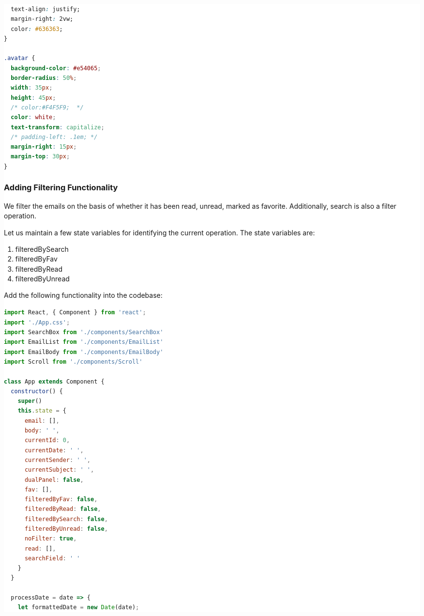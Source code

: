 ```css
  text-align: justify;
  margin-right: 2vw;
  color: #636363;
}

.avatar {
  background-color: #e54065;
  border-radius: 50%;
  width: 35px;
  height: 45px;
  /* color:#F4F5F9;  */
  color: white;
  text-transform: capitalize;
  /* padding-left: .1em; */
  margin-right: 15px;
  margin-top: 30px;
}
```

### Adding Filtering Functionality

We filter the emails on the basis of whether it has been read, unread, marked as favorite. Additionally, search is also a filter operation.

Let us maintain a few state variables for identifying the current operation.
The state variables are:
1. filteredBySearch
2. filteredByFav
3. filteredByRead
4. filteredByUnread

Add the following functionality into the codebase:

```javascript
import React, { Component } from 'react';
import './App.css';
import SearchBox from './components/SearchBox'
import EmailList from './components/EmailList'
import EmailBody from './components/EmailBody'
import Scroll from './components/Scroll'

class App extends Component {
  constructor() {
    super()
    this.state = {
      email: [],
      body: ' ',
      currentId: 0,
      currentDate: ' ',
      currentSender: ' ',
      currentSubject: ' ',
      dualPanel: false,
      fav: [],
      filteredByFav: false,
      filteredByRead: false,
      filteredBySearch: false,
      filteredByUnread: false,
      noFilter: true,
      read: [],
      searchField: ' '
    }
  }

  processDate = date => {
    let formattedDate = new Date(date);
```